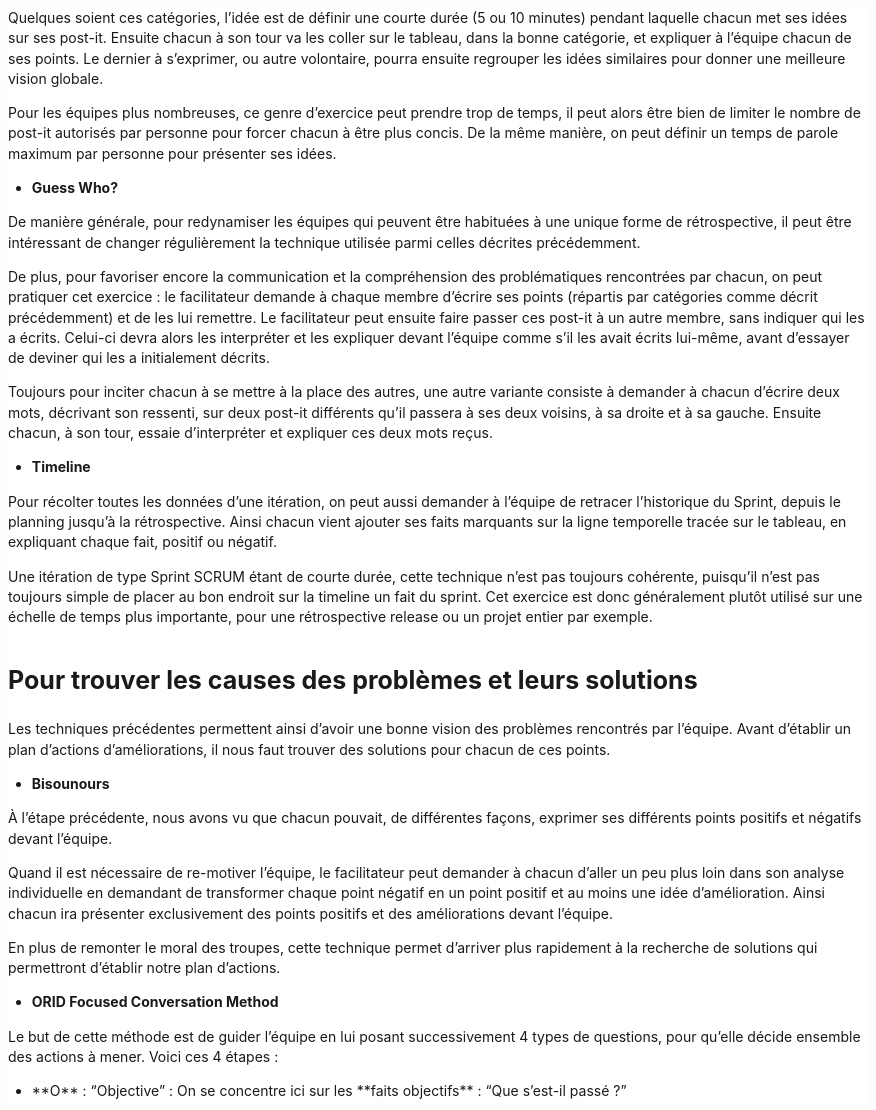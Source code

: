<p><span style="font-weight: 400">Quelques soient ces catégories, l’idée est de définir une courte durée (5 ou 10 minutes) pendant laquelle chacun met ses idées sur ses post-it. Ensuite chacun à son tour va les coller sur le tableau, dans la bonne catégorie, et expliquer à l’équipe chacun de ses points. Le dernier à s’exprimer, ou autre volontaire, pourra ensuite regrouper les idées similaires pour donner une meilleure vision globale.</span></p>
<p><span style="font-weight: 400">Pour les équipes plus nombreuses, ce genre d’exercice peut prendre trop de temps, il peut alors être bien de limiter le nombre de post-it autorisés par personne pour forcer chacun à être plus concis. De la même manière, on peut définir un temps de parole maximum par personne pour présenter ses idées.</span></p>
<ul>
<li><strong>Guess Who?</strong></li>
</ul>
<p><span style="font-weight: 400">De manière générale, pour redynamiser les équipes qui peuvent être habituées à une unique forme de rétrospective, il peut être intéressant de changer régulièrement la technique utilisée parmi celles décrites précédemment.</span></p>
<p><span style="font-weight: 400">De plus, pour favoriser encore la communication et la compréhension des problématiques rencontrées par chacun, on peut pratiquer cet exercice : le facilitateur demande à chaque membre d’écrire ses points (répartis par catégories comme décrit précédemment) et de les lui remettre. Le facilitateur peut ensuite faire passer ces post-it à un autre membre, sans indiquer qui les a écrits. Celui-ci devra alors les interpréter et les expliquer devant l’équipe comme s’il les avait écrits lui-même, avant d’essayer de deviner qui les a initialement décrits.</span></p>
<p><span style="font-weight: 400">Toujours pour inciter chacun à se mettre à la place des autres, une autre variante consiste à demander à chacun d’écrire deux mots, décrivant son ressenti, sur deux post-it différents qu’il passera à ses deux voisins, à sa droite et à sa gauche. Ensuite chacun, à son tour, essaie d’interpréter et expliquer ces deux mots reçus.</span></p>
<ul>
<li><strong>Timeline</strong></li>
</ul>
<p><span style="font-weight: 400">Pour récolter toutes les données d’une itération, on peut aussi demander à l’équipe de retracer l’historique du Sprint, depuis le planning jusqu’à la rétrospective. Ainsi chacun vient ajouter ses faits marquants sur la ligne temporelle tracée sur le tableau, en expliquant chaque fait, positif ou négatif.</span></p>
<p><span style="font-weight: 400">Une itération de type Sprint SCRUM étant de courte durée, cette technique n’est pas toujours cohérente, puisqu’il n’est pas toujours simple de placer au bon endroit sur la timeline un fait du sprint. Cet exercice est donc généralement plutôt utilisé sur une échelle de temps plus importante, pour une rétrospective release ou un projet entier par exemple.</span></p>
<h2 style="font-size: 25px">Pour trouver les causes des problèmes et leurs solutions</h2>
<p><span style="font-weight: 400">Les techniques précédentes permettent ainsi d’avoir une bonne vision des problèmes rencontrés par l’équipe. Avant d’établir un plan d’actions d’améliorations, il nous faut trouver des solutions pour chacun de ces points.</span></p>
<ul>
<li><strong>Bisounours</strong></li>
</ul>
<p><span style="font-weight: 400">À l’étape précédente, nous avons vu que chacun pouvait, de différentes façons, exprimer ses différents points positifs et négatifs devant l’équipe.</span></p>
<p><span style="font-weight: 400">Quand il est nécessaire de re-motiver l’équipe, le facilitateur peut demander à chacun d’aller un peu plus loin dans son analyse individuelle en demandant de transformer chaque point négatif en un point positif et au moins une idée d’amélioration. Ainsi chacun ira présenter exclusivement des points positifs et des améliorations devant l’équipe.</span></p>
<p><span style="font-weight: 400">En plus de remonter le moral des troupes, cette technique permet d’arriver plus rapidement à la recherche de solutions qui permettront d’établir notre plan d’actions.</span></p>
<ul>
<li><strong>ORID Focused Conversation Method</strong></li>
</ul>
<p><span style="font-weight: 400">Le but de cette méthode est de guider l’équipe en lui posant successivement 4 types de questions, pour qu’elle décide ensemble des actions à mener. Voici ces 4 étapes : </span></p>
<ul>
<li style="font-weight: 400">**O**<span style="font-weight: 400"> : “Objective” : On se concentre ici sur les </span>**faits objectifs**<span style="font-weight: 400"> : “Que s’est-il passé ?”</span></li>